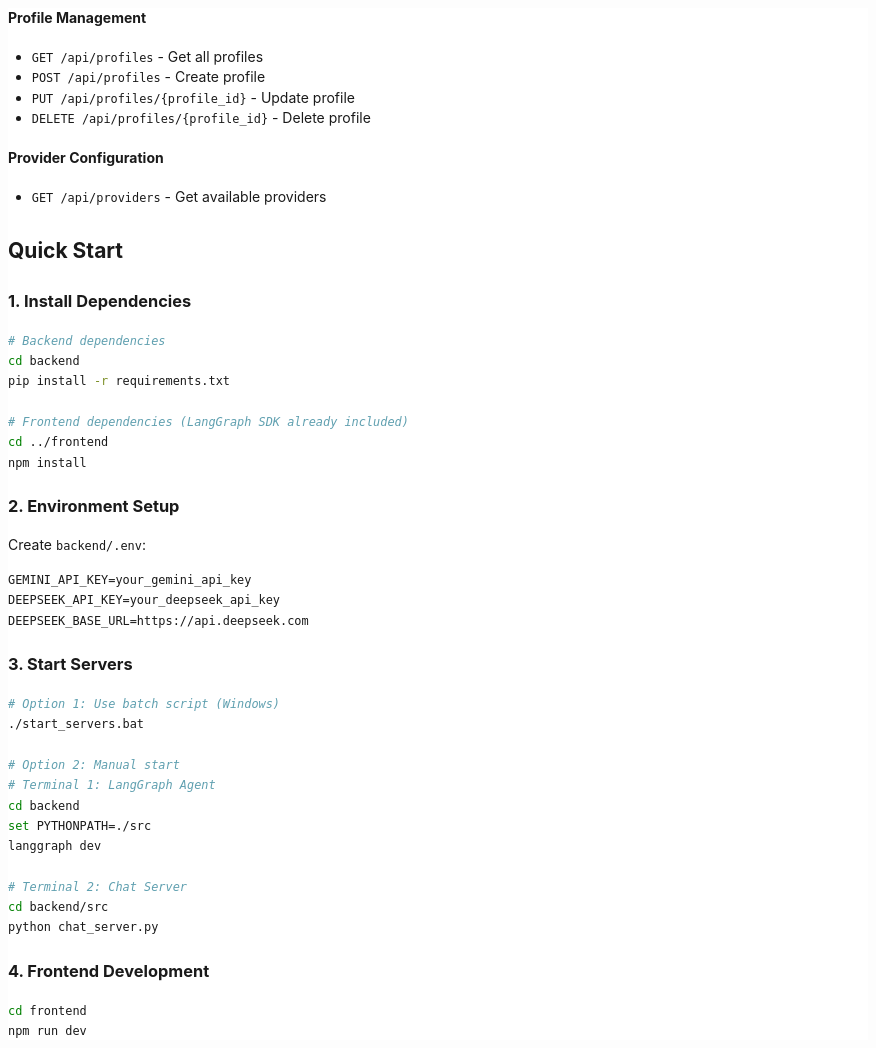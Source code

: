 #### Profile Management
- `GET /api/profiles` - Get all profiles
- `POST /api/profiles` - Create profile
- `PUT /api/profiles/{profile_id}` - Update profile
- `DELETE /api/profiles/{profile_id}` - Delete profile

#### Provider Configuration
- `GET /api/providers` - Get available providers

## Quick Start

### 1. Install Dependencies

```bash
# Backend dependencies
cd backend
pip install -r requirements.txt

# Frontend dependencies (LangGraph SDK already included)
cd ../frontend
npm install
```

### 2. Environment Setup

Create `backend/.env`:
```env
GEMINI_API_KEY=your_gemini_api_key
DEEPSEEK_API_KEY=your_deepseek_api_key
DEEPSEEK_BASE_URL=https://api.deepseek.com
```

### 3. Start Servers

```bash
# Option 1: Use batch script (Windows)
./start_servers.bat

# Option 2: Manual start
# Terminal 1: LangGraph Agent
cd backend
set PYTHONPATH=./src
langgraph dev

# Terminal 2: Chat Server
cd backend/src
python chat_server.py
```

### 4. Frontend Development

```bash
cd frontend
npm run dev
```
